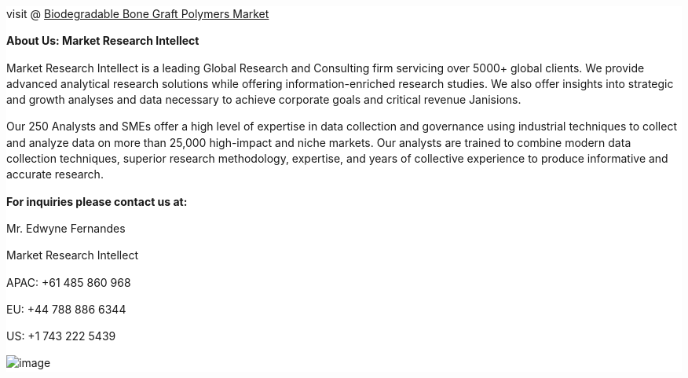 visit&nbsp;@</strong>&nbsp;</span><span class="font-[700]"><a href="https://www.marketresearchintellect.com/product/global-biodegradable-bone-graft-polymers-market/?utm_source=Linkedin&utm_medium=042" target="_blank" data-tracking-control-name="article-ssr-frontend-pulse_little-text-block" data-tracking-will-navigate="" data-test-link="">Biodegradable Bone Graft Polymers Market</a></span></p><p><strong><span class="font-[700]">About Us: Market Research Intellect</span></strong></p><p><span class="">Market Research Intellect is a leading Global Research and Consulting firm servicing over 5000+ global clients. We provide advanced analytical research solutions while offering information-enriched research studies.&nbsp;</span>We also offer insights into strategic and growth analyses and data necessary to achieve corporate goals and critical revenue Janisions.</p><p><span class="">Our 250 Analysts and SMEs offer a high level of expertise in data collection and governance using industrial techniques to collect and analyze data on more than 25,000 high-impact and niche markets. Our analysts are trained to combine modern data collection techniques, superior research methodology, expertise, and years of collective experience to produce informative and accurate research.</span></p><p><strong>For inquiries please contact us at:</strong></p><p>Mr. Edwyne Fernandes</p><p>Market Research Intellect</p><p>APAC: +61 485 860 968</p><p>EU: +44 788 886 6344</p><p>US: +1 743 222 5439</p>
![image](https://github.com/user-attachments/assets/0ab11a91-e845-4a58-a959-ab988e475b3b)
